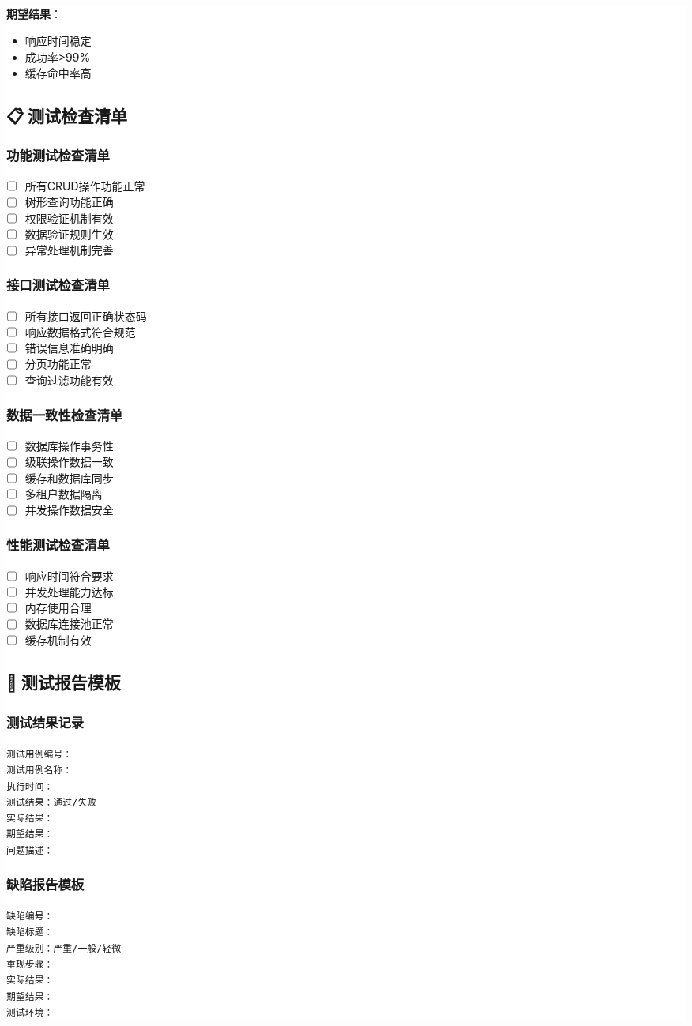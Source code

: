**期望结果**：
- 响应时间稳定
- 成功率>99%
- 缓存命中率高

## 📋 测试检查清单

### 功能测试检查清单
- [ ] 所有CRUD操作功能正常
- [ ] 树形查询功能正确
- [ ] 权限验证机制有效
- [ ] 数据验证规则生效
- [ ] 异常处理机制完善

### 接口测试检查清单
- [ ] 所有接口返回正确状态码
- [ ] 响应数据格式符合规范
- [ ] 错误信息准确明确
- [ ] 分页功能正常
- [ ] 查询过滤功能有效

### 数据一致性检查清单
- [ ] 数据库操作事务性
- [ ] 级联操作数据一致
- [ ] 缓存和数据库同步
- [ ] 多租户数据隔离
- [ ] 并发操作数据安全

### 性能测试检查清单
- [ ] 响应时间符合要求
- [ ] 并发处理能力达标
- [ ] 内存使用合理
- [ ] 数据库连接池正常
- [ ] 缓存机制有效

## 📝 测试报告模板

### 测试结果记录
```
测试用例编号：
测试用例名称：
执行时间：
测试结果：通过/失败
实际结果：
期望结果：
问题描述：
```

### 缺陷报告模板
```
缺陷编号：
缺陷标题：
严重级别：严重/一般/轻微
重现步骤：
实际结果：
期望结果：
测试环境：
```